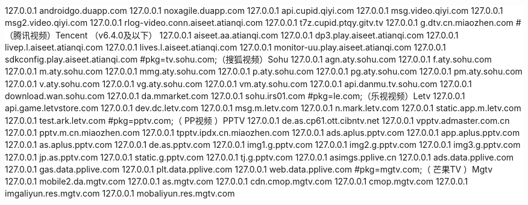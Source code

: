 127.0.0.1 androidgo.duapp.com
127.0.0.1 noxagile.duapp.com
127.0.0.1 api.cupid.qiyi.com
127.0.0.1 msg.video.qiyi.com
127.0.0.1 msg2.video.qiyi.com
127.0.0.1 rlog-video.conn.aiseet.atianqi.com
127.0.0.1 t7z.cupid.ptqy.gitv.tv
127.0.0.1 g.dtv.cn.miaozhen.com
#（腾讯视频）Tencent （v6.4.0及以下）
127.0.0.1 aiseet.aa.atianqi.com
127.0.0.1 dp3.play.aiseet.atianqi.com
127.0.0.1 livep.l.aiseet.atianqi.com
127.0.0.1 lives.l.aiseet.atianqi.com
127.0.0.1 monitor-uu.play.aiseet.atianqi.com
127.0.0.1 sdkconfig.play.aiseet.atianqi.com
#pkg=tv.sohu.com;（搜狐视频）Sohu
127.0.0.1 agn.aty.sohu.com
127.0.0.1 f.aty.sohu.com
127.0.0.1 m.aty.sohu.com
127.0.0.1 mmg.aty.sohu.com
127.0.0.1 p.aty.sohu.com
127.0.0.1 pg.aty.sohu.com
127.0.0.1 pm.aty.sohu.com
127.0.0.1 v.aty.sohu.com
127.0.0.1 vg.aty.sohu.com
127.0.0.1 vm.aty.sohu.com
127.0.0.1 api.danmu.tv.sohu.com
127.0.0.1 download.wan.sohu.com
127.0.0.1 da.mmarket.com
127.0.0.1 sohu.irs01.com
#pkg=le.com;（乐视视频）Letv
127.0.0.1 api.game.letvstore.com
127.0.0.1 dev.dc.letv.com
127.0.0.1 msg.m.letv.com
127.0.0.1 n.mark.letv.com
127.0.0.1 static.app.m.letv.com
127.0.0.1 test.ark.letv.com
#pkg=pptv.com;（ PP视频 ）PPTV
127.0.0.1 de.as.cp61.ott.cibntv.net
127.0.0.1 vpptv.admaster.com.cn
127.0.0.1 pptv.m.cn.miaozhen.com
127.0.0.1 tpptv.ipdx.cn.miaozhen.com
127.0.0.1 ads.aplus.pptv.com
127.0.0.1 app.aplus.pptv.com
127.0.0.1 as.aplus.pptv.com
127.0.0.1 de.as.pptv.com
127.0.0.1 img1.g.pptv.com
127.0.0.1 img2.g.pptv.com
127.0.0.1 img3.g.pptv.com
127.0.0.1 jp.as.pptv.com
127.0.0.1 static.g.pptv.com
127.0.0.1 tj.g.pptv.com
127.0.0.1 asimgs.pplive.cn
127.0.0.1 ads.data.pplive.com
127.0.0.1 gas.data.pplive.com
127.0.0.1 plt.data.pplive.com
127.0.0.1 web.data.pplive.com
#pkg=mgtv.com;（ 芒果TV ）Mgtv
127.0.0.1 mobile2.da.mgtv.com
127.0.0.1 as.mgtv.com
127.0.0.1 cdn.cmop.mgtv.com
127.0.0.1 cmop.mgtv.com
127.0.0.1 imgaliyun.res.mgtv.com
127.0.0.1 mobaliyun.res.mgtv.com